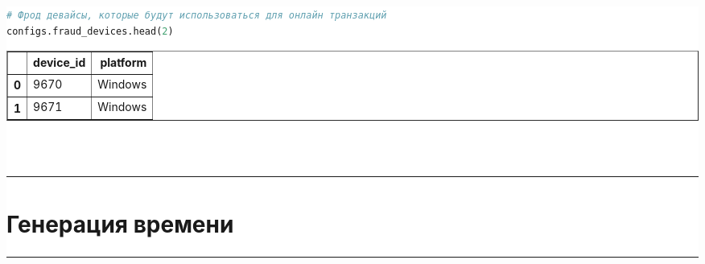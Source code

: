 


```python
# Фрод девайсы, которые будут использоваться для онлайн транзакций
configs.fraud_devices.head(2)
```




<div>
<style scoped>
    .dataframe tbody tr th:only-of-type {
        vertical-align: middle;
    }

    .dataframe tbody tr th {
        vertical-align: top;
    }

    .dataframe thead th {
        text-align: right;
    }
</style>
<table border="1" class="dataframe">
  <thead>
    <tr style="text-align: right;">
      <th></th>
      <th>device_id</th>
      <th>platform</th>
    </tr>
  </thead>
  <tbody>
    <tr>
      <th>0</th>
      <td>9670</td>
      <td>Windows</td>
    </tr>
    <tr>
      <th>1</th>
      <td>9671</td>
      <td>Windows</td>
    </tr>
  </tbody>
</table>
</div>



<br><br>

----------------------------------
# **Генерация времени**
-----------------------------

